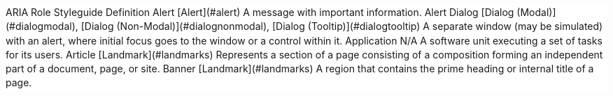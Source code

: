 <tr>

<th>ARIA Role</th>

<th>Styleguide</th>

<th>Definition</th>

</tr>

<tr>

<td>Alert</td>

<td>[Alert](#alert)</td>

<td>A message with important information.</td>

</tr>

<tr>

<td>Alert Dialog</td>

<td>[Dialog (Modal)](#dialogmodal), [Dialog (Non-Modal)](#dialognonmodal), [Dialog (Tooltip)](#dialogtooltip)</td>

<td>A separate window (may be simulated) with an alert, where initial focus goes to the window or a control within it.</td>

</tr>

<tr>

<td>Application</td>

<td>N/A</td>

<td>A software unit executing a set of tasks for its users.</td>

</tr>

<tr>

<td>Article</td>

<td>[Landmark](#landmarks)</td>

<td>Represents a section of a page consisting of a composition forming an independent part of a document, page, or site.</td>

</tr>

<tr>

<td>Banner</td>

<td>[Landmark](#landmarks)</td>

<td>A region that contains the prime heading or internal title of a page.</td>

</tr>

<tr>
